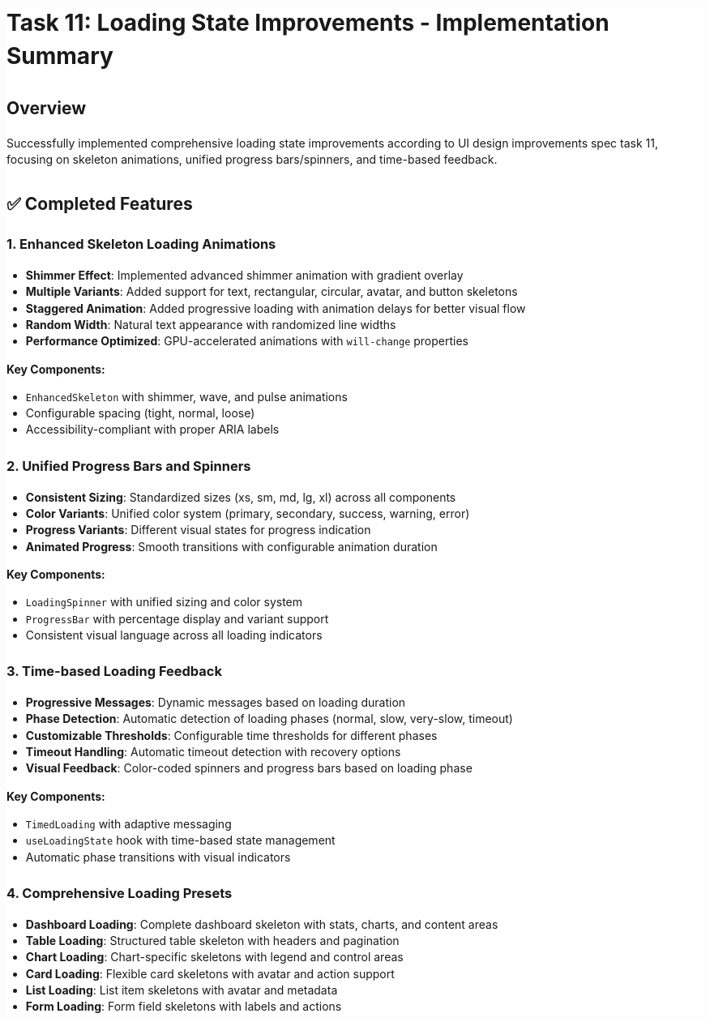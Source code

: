 # Task 11: Loading State Improvements - Implementation Summary

## Overview
Successfully implemented comprehensive loading state improvements according to UI design improvements spec task 11, focusing on skeleton animations, unified progress bars/spinners, and time-based feedback.

## ✅ Completed Features

### 1. Enhanced Skeleton Loading Animations
- **Shimmer Effect**: Implemented advanced shimmer animation with gradient overlay
- **Multiple Variants**: Added support for text, rectangular, circular, avatar, and button skeletons
- **Staggered Animation**: Added progressive loading with animation delays for better visual flow
- **Random Width**: Natural text appearance with randomized line widths
- **Performance Optimized**: GPU-accelerated animations with `will-change` properties

**Key Components:**
- `EnhancedSkeleton` with shimmer, wave, and pulse animations
- Configurable spacing (tight, normal, loose)
- Accessibility-compliant with proper ARIA labels

### 2. Unified Progress Bars and Spinners
- **Consistent Sizing**: Standardized sizes (xs, sm, md, lg, xl) across all components
- **Color Variants**: Unified color system (primary, secondary, success, warning, error)
- **Progress Variants**: Different visual states for progress indication
- **Animated Progress**: Smooth transitions with configurable animation duration

**Key Components:**
- `LoadingSpinner` with unified sizing and color system
- `ProgressBar` with percentage display and variant support
- Consistent visual language across all loading indicators

### 3. Time-based Loading Feedback
- **Progressive Messages**: Dynamic messages based on loading duration
- **Phase Detection**: Automatic detection of loading phases (normal, slow, very-slow, timeout)
- **Customizable Thresholds**: Configurable time thresholds for different phases
- **Timeout Handling**: Automatic timeout detection with recovery options
- **Visual Feedback**: Color-coded spinners and progress bars based on loading phase

**Key Components:**
- `TimedLoading` with adaptive messaging
- `useLoadingState` hook with time-based state management
- Automatic phase transitions with visual indicators

### 4. Comprehensive Loading Presets
- **Dashboard Loading**: Complete dashboard skeleton with stats, charts, and content areas
- **Table Loading**: Structured table skeleton with headers and pagination
- **Chart Loading**: Chart-specific skeletons with legend and control areas
- **Card Loading**: Flexible card skeletons with avatar and action support
- **List Loading**: List item skeletons with avatar and metadata
- **Form Loading**: Form field skeletons with labels and actions
